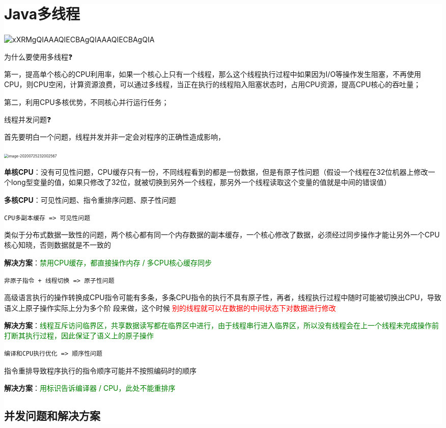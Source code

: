 # Java多线程



![xXRMgQIAAAQIECBAgQIAAAQIECBAgQIA](https://tuchuang-1256253537.cos.ap-shanghai.myqcloud.com/tuchuang/xXRMgQIAAAQIECBAgQIAAAQIECBAgQIA.jpg)



为什么要使用多线程❓

第一，提高单个核心的CPU利用率，如果一个核心上只有一个线程，那么这个线程执行过程中如果因为I/O等操作发生阻塞，不再使用CPU，则CPU空闲，计算资源浪费，可以通过多线程，当正在执行的线程陷入阻塞状态时，占用CPU资源，提高CPU核心的吞吐量；

第二，利用CPU多核优势，不同核心并行运行任务；





线程并发问题❓

首先要明白一个问题，线程并发并非一定会对程序的正确性造成影响，



<img src="https://tuchuang-1256253537.cos.ap-shanghai.myqcloud.com/tuchuang/image-20200725232002567.png" alt="image-20200725232002567" style="zoom:50%;" />



**单核CPU**：没有可见性问题，CPU缓存只有一份，不同线程看到的都是一份数据，但是有原子性问题（假设一个线程在32位机器上修改一个long型变量的值，如果只修改了32位，就被切换到另外一个线程，那另外一个线程读取这个变量的值就是中间的错误值）

**多核CPU**：可见性问题、指令重排序问题、原子性问题



```CPU多副本缓存 => 可见性问题```

类似于分布式数据一致性的问题，两个核心都有同一个内存数据的副本缓存，一个核心修改了数据，必须经过同步操作才能让另外一个CPU核心知晓，否则数据就是不一致的

**解决方案**：<span style="color:green">禁用CPU缓存，都直接操作内存 / 多CPU核心缓存同步</span>





```非原子指令 + 线程切换 => 原子性问题```

高级语言执行的操作转换成CPU指令可能有多条，多条CPU指令的执行不具有原子性，再者，线程执行过程中随时可能被切换出CPU，导致语义上原子操作实际上分为多个阶 段来做，这个时候 <span style="color:red">别的线程就可以在数据的中间状态下对数据进行修改</span>

**解决方案**：<span style="color:green">线程互斥访问临界区，共享数据读写都在临界区中进行，由于线程串行进入临界区，所以没有线程会在上一个线程未完成操作前打断其执行过程，因此保证了语义上的原子操作</span>





```编译和CPU执行优化 => 顺序性问题```

指令重排导致程序执行的指令顺序可能并不按照编码时的顺序

**解决方案**：<span style="color:green">用标识告诉编译器 / CPU，此处不能重排序</span>





## 并发问题和解决方案



```
